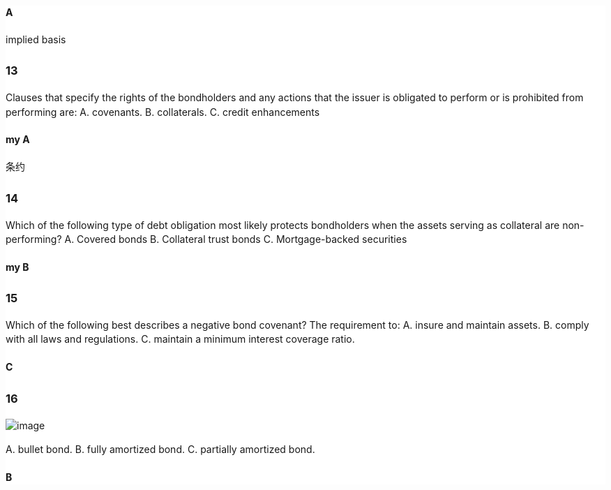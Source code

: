 
#### A

implied basis  



### 13 

Clauses that specify the rights of the bondholders and any actions that
the issuer is obligated to perform or is prohibited from performing are:
A. covenants.
B. collaterals.
C. credit enhancements


#### my A

条约 


### 14 

Which of the following type of debt obligation most likely protects
bondholders when the assets serving as collateral are non-performing?
A. Covered bonds
B. Collateral trust bonds
C. Mortgage-backed securities

#### my  B





### 15 

Which of the following best describes a negative bond covenant? The
requirement to:
A. insure and maintain assets.
B. comply with all laws and regulations.
C. maintain a minimum interest coverage ratio.

#### C



 


### 16 

![image](09DE93284BC049C18AE9DC9218410324)

A. bullet bond.
B. fully amortized bond.
C. partially amortized bond.


#### B
